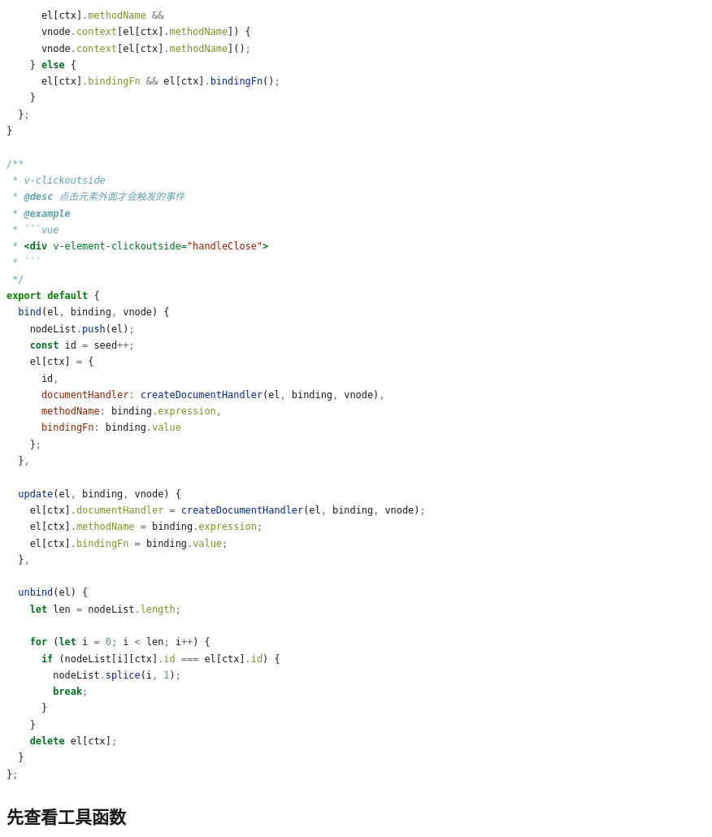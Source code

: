 ```js
      el[ctx].methodName &&
      vnode.context[el[ctx].methodName]) {
      vnode.context[el[ctx].methodName]();
    } else {
      el[ctx].bindingFn && el[ctx].bindingFn();
    }
  };
}

/**
 * v-clickoutside
 * @desc 点击元素外面才会触发的事件
 * @example
 * ```vue
 * <div v-element-clickoutside="handleClose">
 * ```
 */
export default {
  bind(el, binding, vnode) {
    nodeList.push(el);
    const id = seed++;
    el[ctx] = {
      id,
      documentHandler: createDocumentHandler(el, binding, vnode),
      methodName: binding.expression,
      bindingFn: binding.value
    };
  },

  update(el, binding, vnode) {
    el[ctx].documentHandler = createDocumentHandler(el, binding, vnode);
    el[ctx].methodName = binding.expression;
    el[ctx].bindingFn = binding.value;
  },

  unbind(el) {
    let len = nodeList.length;

    for (let i = 0; i < len; i++) {
      if (nodeList[i][ctx].id === el[ctx].id) {
        nodeList.splice(i, 1);
        break;
      }
    }
    delete el[ctx];
  }
};
```

## 先查看工具函数
